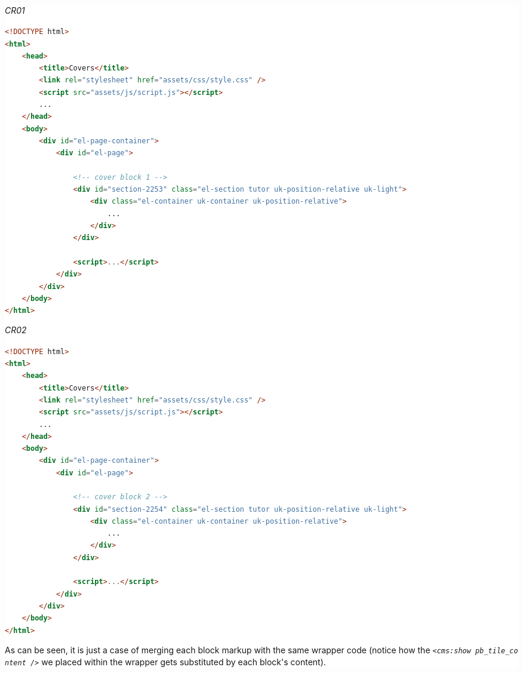*CR01*
```html
<!DOCTYPE html>
<html>
    <head>
        <title>Covers</title>
        <link rel="stylesheet" href="assets/css/style.css" />
        <script src="assets/js/script.js"></script>
        ...
    </head>
    <body>
        <div id="el-page-container">
            <div id="el-page">

                <!-- cover block 1 -->
                <div id="section-2253" class="el-section tutor uk-position-relative uk-light">
                    <div class="el-container uk-container uk-position-relative">
                        ...
                    </div>
                </div>

                <script>...</script>
            </div>
        </div>
    </body>
</html>
```

*CR02*
```html
<!DOCTYPE html>
<html>
    <head>
        <title>Covers</title>
        <link rel="stylesheet" href="assets/css/style.css" />
        <script src="assets/js/script.js"></script>
        ...
    </head>
    <body>
        <div id="el-page-container">
            <div id="el-page">

                <!-- cover block 2 -->
                <div id="section-2254" class="el-section tutor uk-position-relative uk-light">
                    <div class="el-container uk-container uk-position-relative">
                        ...
                    </div>
                </div>

                <script>...</script>
            </div>
        </div>
    </body>
</html>
```
As can be seen, it is just a case of merging each block markup with the same wrapper code (notice how the *`<cms:show pb_tile_content />`* we placed within the wrapper gets substituted by each block's content).
